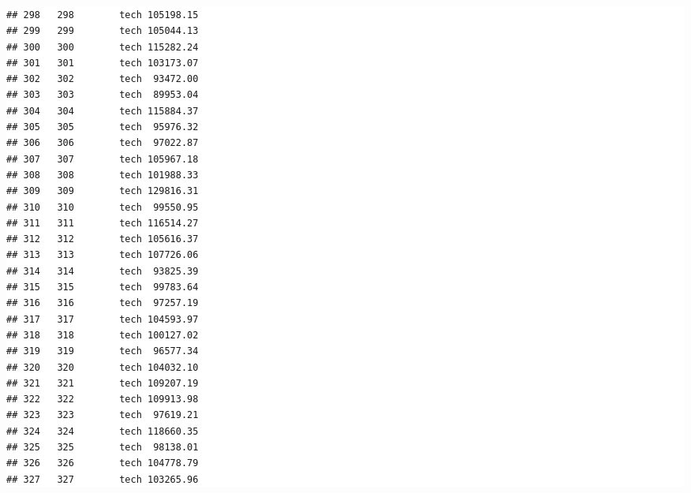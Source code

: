     ## 298   298        tech 105198.15
    ## 299   299        tech 105044.13
    ## 300   300        tech 115282.24
    ## 301   301        tech 103173.07
    ## 302   302        tech  93472.00
    ## 303   303        tech  89953.04
    ## 304   304        tech 115884.37
    ## 305   305        tech  95976.32
    ## 306   306        tech  97022.87
    ## 307   307        tech 105967.18
    ## 308   308        tech 101988.33
    ## 309   309        tech 129816.31
    ## 310   310        tech  99550.95
    ## 311   311        tech 116514.27
    ## 312   312        tech 105616.37
    ## 313   313        tech 107726.06
    ## 314   314        tech  93825.39
    ## 315   315        tech  99783.64
    ## 316   316        tech  97257.19
    ## 317   317        tech 104593.97
    ## 318   318        tech 100127.02
    ## 319   319        tech  96577.34
    ## 320   320        tech 104032.10
    ## 321   321        tech 109207.19
    ## 322   322        tech 109913.98
    ## 323   323        tech  97619.21
    ## 324   324        tech 118660.35
    ## 325   325        tech  98138.01
    ## 326   326        tech 104778.79
    ## 327   327        tech 103265.96